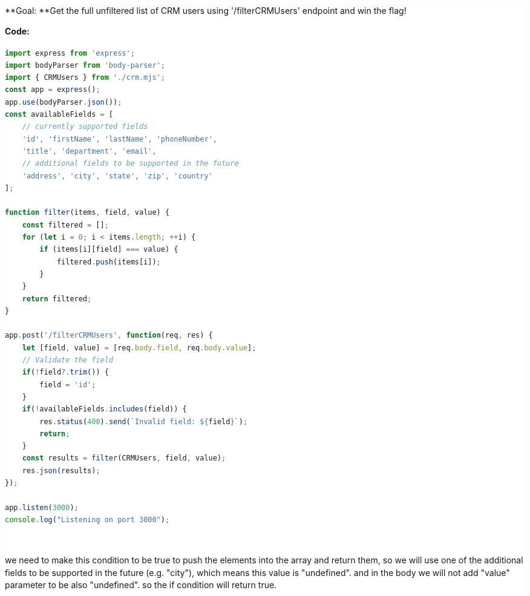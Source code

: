 **Goal: **Get the full unfiltered list of CRM users using '/filterCRMUsers' endpoint and win the flag!

**Code:**

```javascript
import express from 'express';
import bodyParser from 'body-parser';
import { CRMUsers } from './crm.mjs';
const app = express();
app.use(bodyParser.json());
const availableFields = [
    // currently supported fields
    'id', 'firstName', 'lastName', 'phoneNumber', 
    'title', 'department', 'email',
    // additional fields to be supported in the future
    'address', 'city', 'state', 'zip', 'country'
];

function filter(items, field, value) {
	const filtered = [];
	for (let i = 0; i < items.length; ++i) { 
		if (items[i][field] === value) {
			filtered.push(items[i]);
		}
	}
	return filtered;
}

app.post('/filterCRMUsers', function(req, res) {
	let [field, value] = [req.body.field, req.body.value];
    // Validate the field
    if(!field?.trim()) {
        field = 'id';
    }
    if(!availableFields.includes(field)) {
        res.status(400).send(`Invalid field: ${field}`);
        return;
    }
	const results = filter(CRMUsers, field, value);
	res.json(results);
});

app.listen(3000);
console.log("Listening on port 3000");
```

<br />

we need to make this condition to be true to push the elements into the array and return them, so we will use one of the additional fields to be supported in the future (e.g. "city"), which means this value is "undefined". and in the body we will not add "value" parameter to be also "undefined". so the if condition will return true.
